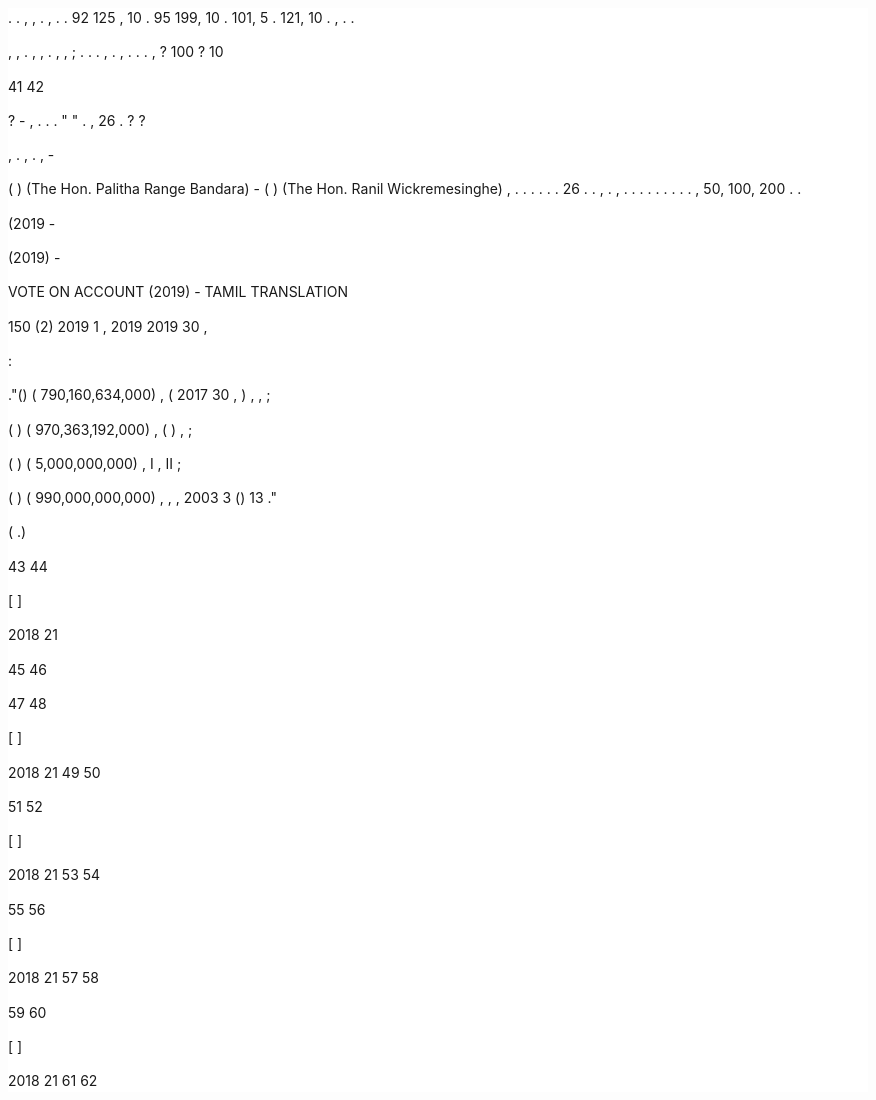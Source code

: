 . . , , . , . . 92 125 , 10 . 95 199, 10 . 101, 5 . 121, 10 . , . .

, , . , , . , , ; . . . , . , . . . , ? 100 ? 10

41 42

? - , . . . " " . , 26 . ? ?

, . , . , -

( ) (The Hon. Palitha Range Bandara) - ( ) (The Hon. Ranil Wickremesinghe) , . . . . . . 26 . . , . , . . . . . . . . . , 50, 100, 200 . .

(2019 -

(2019) -

VOTE ON ACCOUNT (2019) - TAMIL TRANSLATION

150 (2) 2019 1 , 2019 2019 30 ,

:

."() ( 790,160,634,000) , ( 2017 30 , ) , , ;

( ) ( 970,363,192,000) , ( ) , ;

( ) ( 5,000,000,000) , I , II ;

( ) ( 990,000,000,000) , , , 2003 3 () 13 ."

( .)

43 44

[ ]

2018 21

45 46

47 48

[ ]

2018 21 49 50

51 52

[ ]

2018 21 53 54

55 56

[ ]

2018 21 57 58

59 60

[ ]

2018 21 61 62
